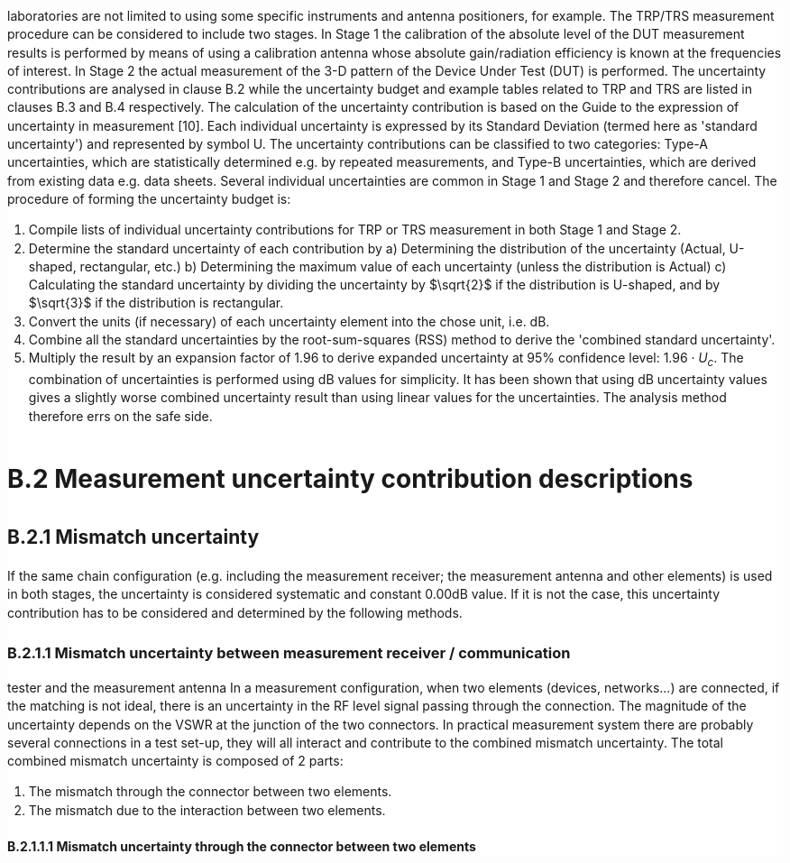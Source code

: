 laboratories are not limited to using some specific instruments and antenna
positioners, for example.
The TRP/TRS measurement procedure can be considered to include two stages. In
Stage 1 the calibration of the absolute level of the DUT measurement results
is performed by means of using a calibration antenna whose absolute
gain/radiation efficiency is known at the frequencies of interest. In Stage 2
the actual measurement of the 3-D pattern of the Device Under Test (DUT) is
performed. The uncertainty contributions are analysed in clause B.2 while the
uncertainty budget and example tables related to TRP and TRS are listed in
clauses B.3 and B.4 respectively.
The calculation of the uncertainty contribution is based on the Guide to the
expression of uncertainty in measurement [10]. Each individual uncertainty is
expressed by its Standard Deviation (termed here as 'standard uncertainty')
and represented by symbol U. The uncertainty contributions can be classified
to two categories: Type-A uncertainties, which are statistically determined
e.g. by repeated measurements, and Type-B uncertainties, which are derived
from existing data e.g. data sheets. Several individual uncertainties are
common in Stage 1 and Stage 2 and therefore cancel.
The procedure of forming the uncertainty budget is:
1) Compile lists of individual uncertainty contributions for TRP or TRS
measurement in both Stage 1 and Stage 2.
2) Determine the standard uncertainty of each contribution by
a) Determining the distribution of the uncertainty (Actual, U-shaped,
rectangular, etc.)
b) Determining the maximum value of each uncertainty (unless the distribution
is Actual)
c) Calculating the standard uncertainty by dividing the uncertainty by
$\sqrt{2}$ if the distribution is U-shaped, and by $\sqrt{3}$ if the
distribution is rectangular.
3) Convert the units (if necessary) of each uncertainty element into the chose
unit, i.e. dB.
4) Combine all the standard uncertainties by the root-sum-squares (RSS) method
to derive the 'combined standard uncertainty'.
5) Multiply the result by an expansion factor of 1.96 to derive expanded
uncertainty at 95% confidence level: $1.96 \cdot U_{c}$.
The combination of uncertainties is performed using dB values for simplicity.
It has been shown that using dB uncertainty values gives a slightly worse
combined uncertainty result than using linear values for the uncertainties.
The analysis method therefore errs on the safe side.
# B.2 Measurement uncertainty contribution descriptions
## B.2.1 Mismatch uncertainty
If the same chain configuration (e.g. including the measurement receiver; the
measurement antenna and other elements) is used in both stages, the
uncertainty is considered systematic and constant 0.00dB value.
If it is not the case, this uncertainty contribution has to be considered and
determined by the following methods.
### B.2.1.1 Mismatch uncertainty between measurement receiver / communication
tester and the measurement antenna
In a measurement configuration, when two elements (devices, networks...) are
connected, if the matching is not ideal, there is an uncertainty in the RF
level signal passing through the connection. The magnitude of the uncertainty
depends on the VSWR at the junction of the two connectors. In practical
measurement system there are probably several connections in a test set-up,
they will all interact and contribute to the combined mismatch uncertainty.
The total combined mismatch uncertainty is composed of 2 parts:
1) The mismatch through the connector between two elements.
2) The mismatch due to the interaction between two elements.
#### B.2.1.1.1 Mismatch uncertainty through the connector between two elements